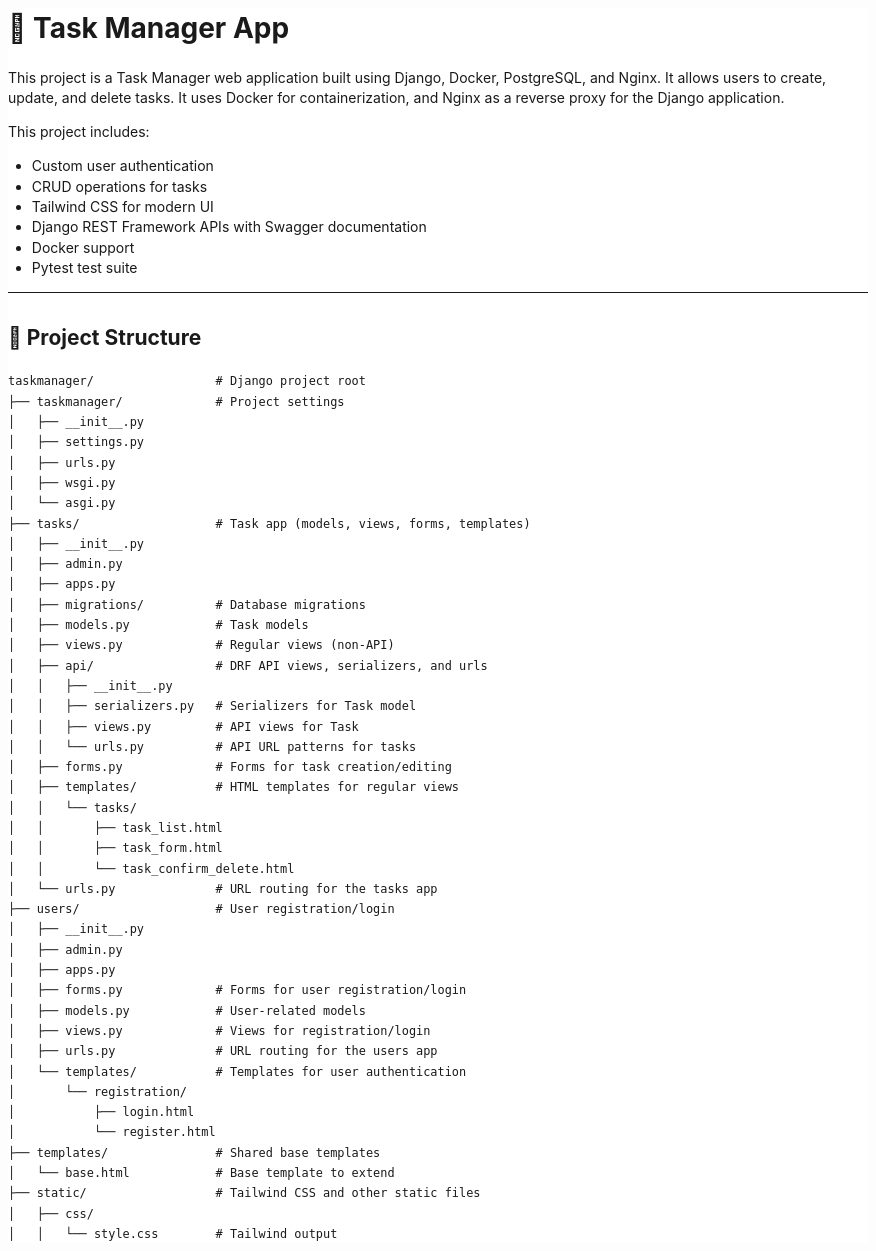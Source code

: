 
# 📝 Task Manager App

This project is a Task Manager web application built using Django, Docker, PostgreSQL, and Nginx. It allows users to create, update, and delete tasks. It uses Docker for containerization, and Nginx as a reverse proxy for the Django application.

This project includes:
- Custom user authentication
- CRUD operations for tasks
- Tailwind CSS for modern UI
- Django REST Framework APIs with Swagger documentation
- Docker support
- Pytest test suite


---

## 📁 Project Structure

```
taskmanager/                 # Django project root
├── taskmanager/             # Project settings
│   ├── __init__.py
│   ├── settings.py
│   ├── urls.py
│   ├── wsgi.py
│   └── asgi.py
├── tasks/                   # Task app (models, views, forms, templates)
│   ├── __init__.py
│   ├── admin.py
│   ├── apps.py
│   ├── migrations/          # Database migrations
│   ├── models.py            # Task models
│   ├── views.py             # Regular views (non-API)
│   ├── api/                 # DRF API views, serializers, and urls
│   │   ├── __init__.py
│   │   ├── serializers.py   # Serializers for Task model
│   │   ├── views.py         # API views for Task
│   │   └── urls.py          # API URL patterns for tasks
│   ├── forms.py             # Forms for task creation/editing
│   ├── templates/           # HTML templates for regular views
│   │   └── tasks/
│   │       ├── task_list.html
│   │       ├── task_form.html
│   │       └── task_confirm_delete.html
│   └── urls.py              # URL routing for the tasks app
├── users/                   # User registration/login
│   ├── __init__.py
│   ├── admin.py
│   ├── apps.py
│   ├── forms.py             # Forms for user registration/login
│   ├── models.py            # User-related models
│   ├── views.py             # Views for registration/login
│   ├── urls.py              # URL routing for the users app
│   └── templates/           # Templates for user authentication
│       └── registration/
│           ├── login.html
│           └── register.html
├── templates/               # Shared base templates
│   └── base.html            # Base template to extend
├── static/                  # Tailwind CSS and other static files
│   ├── css/
│   │   └── style.css        # Tailwind output
```